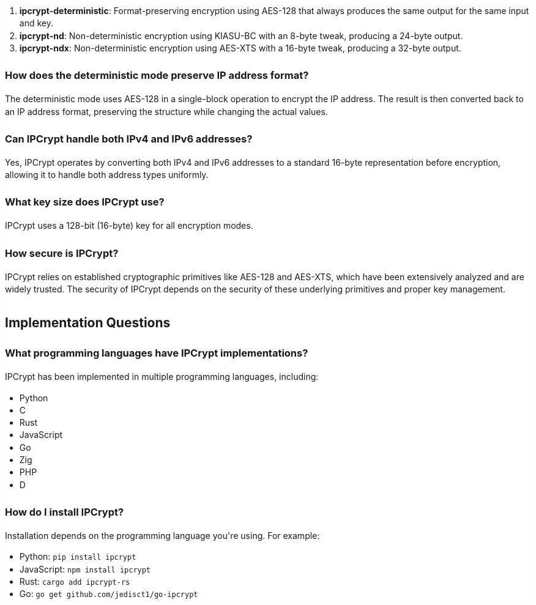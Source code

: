 1. **ipcrypt-deterministic**: Format-preserving encryption using AES-128 that always produces the same output for the same input and key.
2. **ipcrypt-nd**: Non-deterministic encryption using KIASU-BC with an 8-byte tweak, producing a 24-byte output.
3. **ipcrypt-ndx**: Non-deterministic encryption using AES-XTS with a 16-byte tweak, producing a 32-byte output.

### How does the deterministic mode preserve IP address format?

The deterministic mode uses AES-128 in a single-block operation to encrypt the IP address. The result is then converted back to an IP address format, preserving the structure while changing the actual values.

### Can IPCrypt handle both IPv4 and IPv6 addresses?

Yes, IPCrypt operates by converting both IPv4 and IPv6 addresses to a standard 16-byte representation before encryption, allowing it to handle both address types uniformly.

### What key size does IPCrypt use?

IPCrypt uses a 128-bit (16-byte) key for all encryption modes.

### How secure is IPCrypt?

IPCrypt relies on established cryptographic primitives like AES-128 and AES-XTS, which have been extensively analyzed and are widely trusted. The security of IPCrypt depends on the security of these underlying primitives and proper key management.

## Implementation Questions

### What programming languages have IPCrypt implementations?

IPCrypt has been implemented in multiple programming languages, including:
- Python
- C
- Rust
- JavaScript
- Go
- Zig
- PHP
- D

### How do I install IPCrypt?

Installation depends on the programming language you're using. For example:
- Python: `pip install ipcrypt`
- JavaScript: `npm install ipcrypt`
- Rust: `cargo add ipcrypt-rs`
- Go: `go get github.com/jedisct1/go-ipcrypt`
